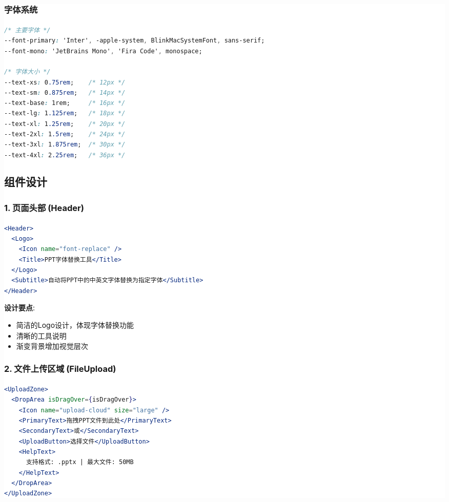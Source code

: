 ### 字体系统
```css
/* 主要字体 */
--font-primary: 'Inter', -apple-system, BlinkMacSystemFont, sans-serif;
--font-mono: 'JetBrains Mono', 'Fira Code', monospace;

/* 字体大小 */
--text-xs: 0.75rem;    /* 12px */
--text-sm: 0.875rem;   /* 14px */
--text-base: 1rem;     /* 16px */
--text-lg: 1.125rem;   /* 18px */
--text-xl: 1.25rem;    /* 20px */
--text-2xl: 1.5rem;    /* 24px */
--text-3xl: 1.875rem;  /* 30px */
--text-4xl: 2.25rem;   /* 36px */
```

## 组件设计

### 1. 页面头部 (Header)

```jsx
<Header>
  <Logo>
    <Icon name="font-replace" />
    <Title>PPT字体替换工具</Title>
  </Logo>
  <Subtitle>自动将PPT中的中英文字体替换为指定字体</Subtitle>
</Header>
```

**设计要点**:
- 简洁的Logo设计，体现字体替换功能
- 清晰的工具说明
- 渐变背景增加视觉层次

### 2. 文件上传区域 (FileUpload)

```jsx
<UploadZone>
  <DropArea isDragOver={isDragOver}>
    <Icon name="upload-cloud" size="large" />
    <PrimaryText>拖拽PPT文件到此处</PrimaryText>
    <SecondaryText>或</SecondaryText>
    <UploadButton>选择文件</UploadButton>
    <HelpText>
      支持格式: .pptx | 最大文件: 50MB
    </HelpText>
  </DropArea>
</UploadZone>
```
